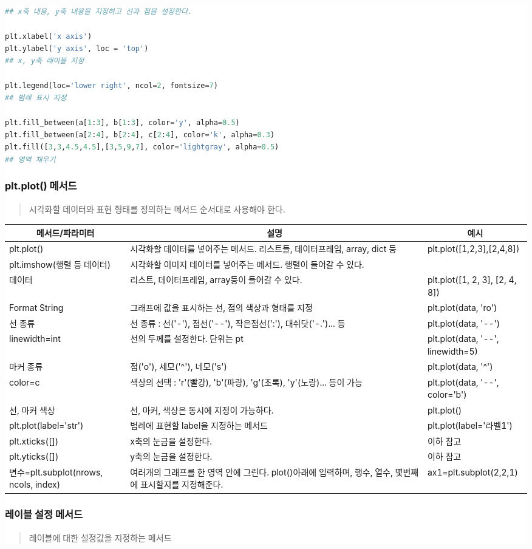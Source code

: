 ```python
## x축 내용, y축 내용을 지정하고 선과 점을 설정한다.

plt.xlabel('x axis')
plt.ylabel('y axis', loc = 'top')
## x, y축 레이블 지정

plt.legend(loc='lower right', ncol=2, fontsize=7)
## 범례 표시 지정

plt.fill_between(a[1:3], b[1:3], color='y', alpha=0.5)
plt.fill_between(a[2:4], b[2:4], c[2:4], color='k', alpha=0.3)
plt.fill([3,3,4.5,4.5],[3,5,9,7], color='lightgray', alpha=0.5)
## 영역 채우기

```



### plt.plot() 메서드  

> 시각화할 데이터와 표현 형태를 정의하는 메서드
> 순서대로 사용해야 한다.  

|메서드/파라미터|설명|예시|
|---|---|---|
|plt.plot()|시각화할 데이터를 넣어주는 메서드. 리스트들, 데이터프레임, array, dict 등|plt.plot([1,2,3],[2,4,8])|
|plt.imshow(행렬 등 데이터)|시각화할 이미지 데이터를 넣어주는 메서드. 행렬이 들어갈 수 있다.|
|데이터|리스트, 데이터프레임, array등이 들어갈 수 있다.|plt.plot([1, 2, 3], [2, 4, 8])|
|Format String|그래프에 값을 표시하는 선, 점의 색상과 형태를 지정|plt.plot(data, 'ro')|
|선 종류|선 종류 : 선('-'), 점선('--'), 작은점선(':'), 대쉬닷('-.')... 등|plt.plot(data, '--')|
|linewidth=int|선의 두께를 설정한다. 단위는 pt|plt.plot(data, '--', linewidth=5)| 
|마커 종류|점('o'), 세모('^'), 네모('s')|plt.plot(data, '^')|
|color=c|색상의 선택 : 'r'(빨강), 'b'(파랑), 'g'(초록), 'y'(노랑)... 등이 가능|plt.plot(data, '--', color='b')|
|선, 마커 색상|선, 마커, 색상은 동시에 지정이 가능하다.|plt.plot()
|plt.plot(label='str')|범례에 표현할 label을 지정하는 메서드|plt.plot(label='라벨1')|
|plt.xticks([])|x축의 눈금을 설정한다.|이하 참고|
|plt.yticks([])|y축의 눈금을 설정한다.|이하 참고|
|변수=plt.subplot(nrows, ncols, index)|여러개의 그래프를 한 영역 안에 그린다. plot()아래에 입력하며, 행수, 열수, 몇번째에 표시할지를 지정해준다.|ax1=plt.subplot(2,2,1)|


### 레이블 설정 메서드

> 레이블에 대한 설정값을 지정하는 메서드  

